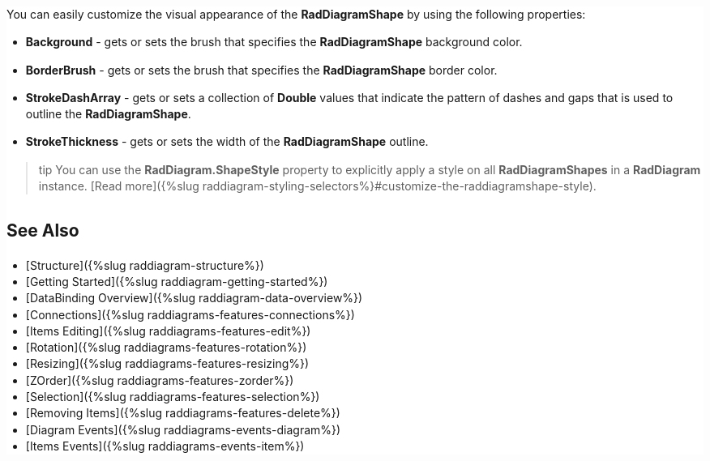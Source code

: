 You can easily customize the visual appearance of the __RadDiagramShape__ by using the following properties:		

* __Background__ - gets or sets the brush that specifies the __RadDiagramShape__ background color.			

* __BorderBrush__ - gets or sets the brush that specifies the __RadDiagramShape__ border color.			

* __StrokeDashArray__ - gets or sets a collection of __Double__ values that indicate the pattern of dashes and gaps that is used to outline the __RadDiagramShape__.			

* __StrokeThickness__ - gets or sets the width of the __RadDiagramShape__ outline.			

>tip You can use the __RadDiagram.ShapeStyle__ property to explicitly apply a style on all __RadDiagramShapes__ in a __RadDiagram__ instance. [Read more]({%slug raddiagram-styling-selectors%}#customize-the-raddiagramshape-style).		  

## See Also
 * [Structure]({%slug raddiagram-structure%})
 * [Getting Started]({%slug raddiagram-getting-started%})
 * [DataBinding Overview]({%slug raddiagram-data-overview%})
 * [Connections]({%slug raddiagrams-features-connections%})
 * [Items Editing]({%slug raddiagrams-features-edit%})
 * [Rotation]({%slug raddiagrams-features-rotation%})
 * [Resizing]({%slug raddiagrams-features-resizing%})
 * [ZOrder]({%slug raddiagrams-features-zorder%})
 * [Selection]({%slug raddiagrams-features-selection%})
 * [Removing Items]({%slug raddiagrams-features-delete%})
 * [Diagram Events]({%slug raddiagrams-events-diagram%})
 * [Items Events]({%slug raddiagrams-events-item%})